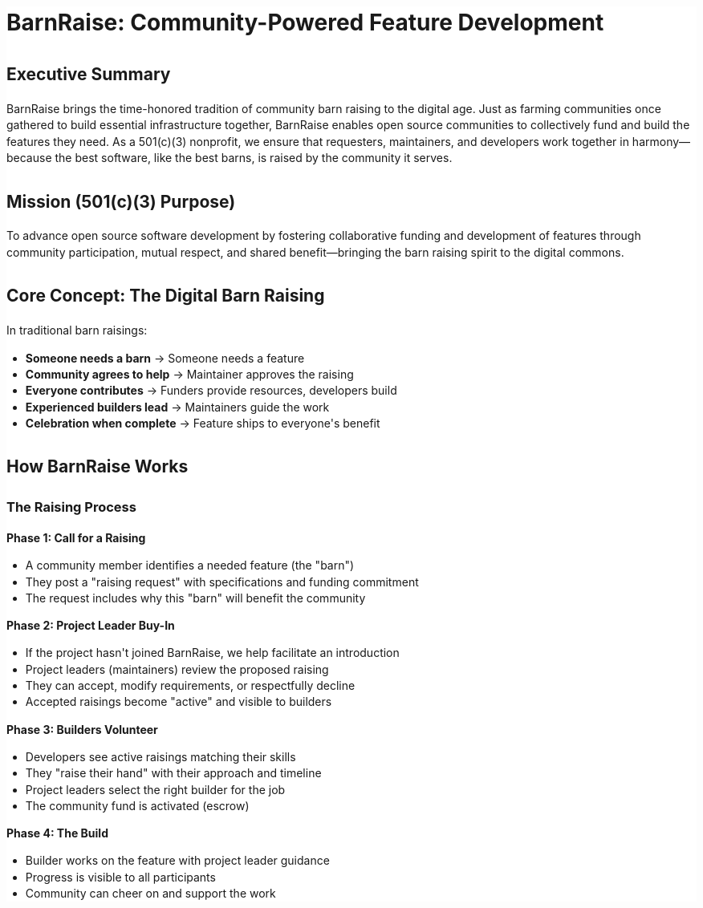 # BarnRaise: Community-Powered Feature Development

## Executive Summary

BarnRaise brings the time-honored tradition of community barn raising to the digital age. Just as farming communities once gathered to build essential infrastructure together, BarnRaise enables open source communities to collectively fund and build the features they need. As a 501(c)(3) nonprofit, we ensure that requesters, maintainers, and developers work together in harmony—because the best software, like the best barns, is raised by the community it serves.

## Mission (501(c)(3) Purpose)

To advance open source software development by fostering collaborative funding and development of features through community participation, mutual respect, and shared benefit—bringing the barn raising spirit to the digital commons.

## Core Concept: The Digital Barn Raising

In traditional barn raisings:
- **Someone needs a barn** → Someone needs a feature
- **Community agrees to help** → Maintainer approves the raising
- **Everyone contributes** → Funders provide resources, developers build
- **Experienced builders lead** → Maintainers guide the work
- **Celebration when complete** → Feature ships to everyone's benefit

## How BarnRaise Works

### The Raising Process

**Phase 1: Call for a Raising**
- A community member identifies a needed feature (the "barn")
- They post a "raising request" with specifications and funding commitment
- The request includes why this "barn" will benefit the community

**Phase 2: Project Leader Buy-In**
- If the project hasn't joined BarnRaise, we help facilitate an introduction
- Project leaders (maintainers) review the proposed raising
- They can accept, modify requirements, or respectfully decline
- Accepted raisings become "active" and visible to builders

**Phase 3: Builders Volunteer**
- Developers see active raisings matching their skills
- They "raise their hand" with their approach and timeline
- Project leaders select the right builder for the job
- The community fund is activated (escrow)

**Phase 4: The Build**
- Builder works on the feature with project leader guidance
- Progress is visible to all participants
- Community can cheer on and support the work

